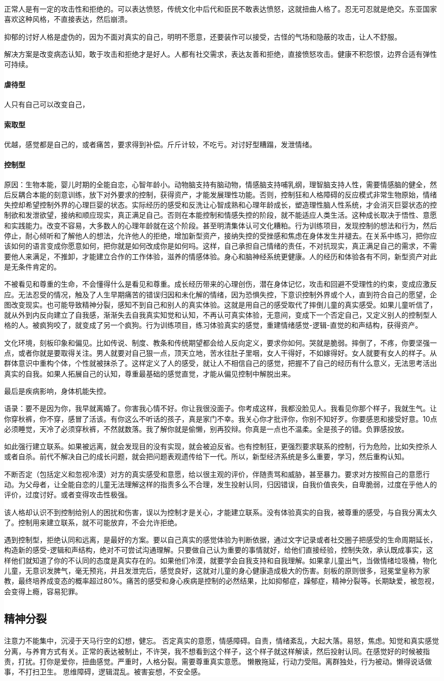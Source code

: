 正常人是有一定的攻击性和拒绝的。可以表达愤怒，传统文化中后代和臣民不敢表达愤怒，这就扭曲人格了。忍无可忍就是绝交。东亚国家喜欢这种风格，不直接表达，然后崩溃。

抑郁的讨好人格是虚伪的，因为不面对真实的自己，明明不愿意，还要装作可以接受，古怪的气场和隐蔽的攻击，让人不舒服。

解决方案是改变病态认知，敢于攻击和拒绝才是好人。人都有社交需求，表达友善和拒绝，直接愤怒攻击。健康不积怨恨，边界合适有弹性可持续。

#### 虐待型

人只有自己可以改变自己，

#### 索取型

优越，感觉都是自己的，或者痛苦，要求得到补偿。斤斤计较，不吃亏。对讨好型糟蹋，发泄情绪。

#### 控制型

原因：生物本能，婴儿时期的全能自恋，心智年龄小。动物脑支持有脑动物，情感脑支持哺乳纲，理智脑支持人性，需要情感脑的健全，然后反耦合本能的刻意训练，放下对外要求的控制，获得资产，才能发展理性功能。否则，控制狂和人格障碍的反应模式非常生物原始，情绪失控却希望控制外界的心理巨婴的状态。实际经历的感受和反洗让心智成熟和心理年龄成长，塑造理性脑人性系统，才会消灭巨婴状态的控制欲和发泄欲望，接纳和顺应现实，真正满足自己。否则在本能控制和情感失控的阶段，就不能适应人类生活。这种成长取决于悟性、意愿和实践能力。改变不容易，大多数人的心理年龄就在这个阶段。甚至明清集体认可文化糟粕。行为训练项目，发现控制的想法和行为，然后停止，耐心倾听和了解他人的想法，允许他人的拒绝，增加新型资产，接纳失控的受挫感和焦虑在身体发生并褪去。在关系中练习，把你应该如何的语言变成你愿意如何，把你就是如何改成你是如何吗。这样，自己承担自己情绪的责任，不对抗现实，真正满足自己的需求，不需要他人来满足，不推卸，才能建立合作的工作体验，滋养的情感体验。身心和脑神经系统更健康。人的经历和体验各有不同，新型资产对此是无条件肯定的。

不被看见和尊重的生命，不会懂得什么是看见和尊重。成长经历带来的心理创伤，潜在身体记忆，攻击和回避不受理性的约束，变成应激反应。无法忍受的情况，触及了人生早期痛苦的错误归因和未化解的情绪，因为恐惧失控，下意识控制外界或个人，直到符合自己的愿望，企图改变现实。也可能导致精神分裂，感知不到自己和别人的真实体验。这就是用自己的感受取代了摔倒儿童的真实感受。如果儿童听信了，就从外到内反向建立了自我感，渐渐失去自我真实知觉和认知，不再认可真实体验，无意间，变成下一个否定自己，又定义别人的控制型人格的人。被疯狗咬了，就变成了另一个疯狗。行为训练项目，练习体验真实的感觉，重建情绪感觉-逻辑-直觉的和声结构，获得资产。

文化环境，刻板印象和偏见。比如传说、制度、教条和传统期望都会给人反向定义，要求你如何。哭就是脆弱。摔倒了，不疼，你要坚强一点，或者你就是要取得关注。男人就要对自己狠一点，顶天立地，苦水往肚子里咽，女人干得好，不如嫁得好。女人就要有女人的样子。从群体意识中重构个体，个性就被抹杀了。这样定义了人的感受，就让人不相信自己的感觉，把握不了自己的经历有什么意义，无法思考活出真实的自我。如果人拓展自己的认知，尊重最基础的感觉直觉，才能从偏见控制中解脱出来。

最后是疾病影响，身体机能失控。

语录：要不是因为你，我早就离婚了。你害我心情不好。你让我很没面子。你考成这样，我都没脸见人。我看见你那个样子，我就生气。让你穿秋裤，你不穿，感冒了活该。有你这么不听话的孩子，真是家门不幸。我关心你才批评你，你别不知好歹。你要感恩和接受好意。10点必须睡觉，天冷了必须穿秋裤，不然就数落。我了解你就是偷懒，别再狡辩。你真是一点也不温柔。全是孩子的错。负罪感投放。

如此强行建立联系。如果被远离，就会发现目的没有实现，就会被迫反省。也有控制狂，更强烈要求联系的控制，行为危险，比如失控杀人或者自杀。前代不解决自己的成长问题，就会把问题表观遗传给下一代。所以，新型经济系统是多么重要，学习，然后重构认知。

不断否定（包括定义和忽视冷漠）对方的真实感受和意愿，给以很主观的评价，伴随责骂和威胁，甚至暴力。要求对方按照自己的意愿行动。为父母者，让全能自恋的儿童无法理解这样的指责多么不合理，发生投射认同，归因错误，自我价值丧失，自卑脆弱，过度在乎他人的评价，过度讨好。或者变得攻击性极强。

该人格却认识不到控制给别人的困扰和伤害，误以为控制才是关心，才能建立联系。没有体验真实的自我，被尊重的感受，与自我分离太久了。控制用来建立联系，就不可能放弃，不会允许拒绝。

遇到控制型，拒绝认同和远离，是最好的方案。要以自己真实的感觉体验为判断依据，通过文字记录或者社交圈子把感受的生命周期延长，构造新的感受-逻辑和声结构，绝对不可尝试沟通理解。只要做自己认为重要的事情就好，给他们直接经验，控制失效，承认既成事实，这样他们就知道了你的不认同的态度是真实存在的。如果他们冷漠，就要学会自我支持和自我理解。如果拿儿童出气，当做情绪垃圾桶，物化儿童，无意识发脾气，毫无预兆，并且发泄完后，感觉良好，这就对儿童的身心健康造成极大的伤害。刻板的原则很多，冠冕堂皇称为家教，最终培养成变态的概率超过80%。痛苦的感受和身心疾病是控制的必然结果，比如抑郁症，躁郁症，精神分裂等。长期缺爱，被忽视，会变得上瘾，容易犯罪。

## 精神分裂

注意力不能集中，沉浸于天马行空的幻想，健忘。
否定真实的意愿，情感障碍。自责，情绪紊乱，大起大落。易怒，焦虑。知觉和真实感觉分离，与养育方式有关。正常的表达被制止，不许哭，我不想看到这个样子，这个样子就这样解读，然后投射认同。在感觉好的时候被指责，打扰。打你是爱你，扭曲感觉。严重时，人格分裂。需要尊重真实意愿。
懒散拖延，行动力受阻。离群独处，行为被动。懒得说话做事，不打扫卫生。
思维障碍，逻辑混乱。被害妄想，不安全感。
